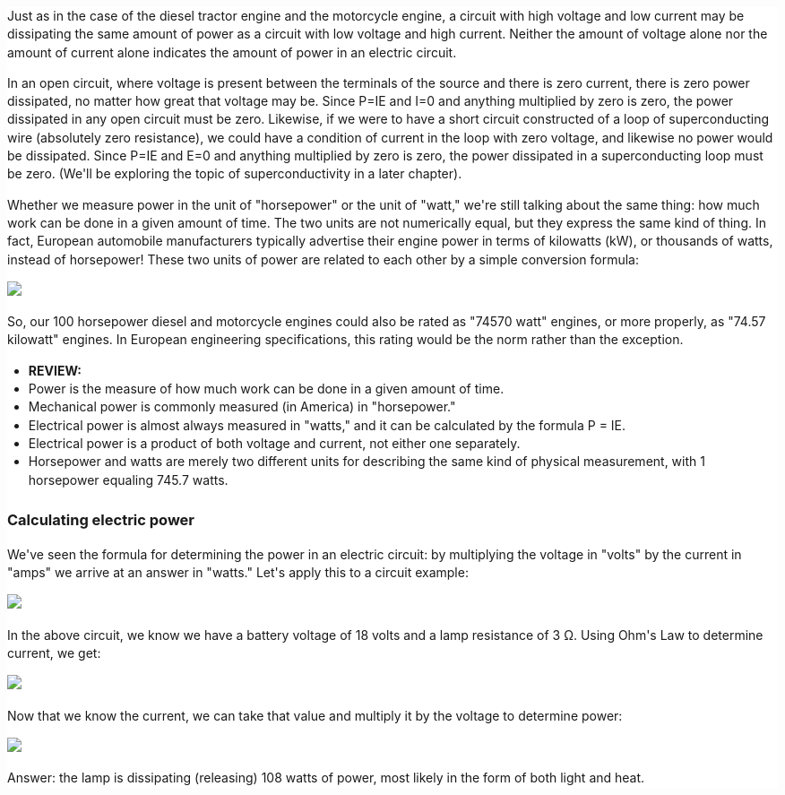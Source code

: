Just as in the case of the diesel tractor engine and the motorcycle engine, a circuit with high voltage and low current may be dissipating the same amount of power as a circuit with low voltage and high current. Neither the amount of voltage alone nor the amount of current alone indicates the amount of power in an electric circuit.

In an open circuit, where voltage is present between the terminals of the source and there is zero current, there is zero power dissipated, no matter how great that voltage may be. Since P=IE and I=0 and anything multiplied by zero is zero, the power dissipated in any open circuit must be zero. Likewise, if we were to have a short circuit constructed of a loop of superconducting wire \(absolutely zero resistance\), we could have a condition of current in the loop with zero voltage, and likewise no power would be dissipated. Since P=IE and E=0 and anything multiplied by zero is zero, the power dissipated in a superconducting loop must be zero. \(We'll be exploring the topic of superconductivity in a later chapter\).

Whether we measure power in the unit of "horsepower" or the unit of "watt," we're still talking about the same thing: how much work can be done in a given amount of time. The two units are not numerically equal, but they express the same kind of thing. In fact, European automobile manufacturers typically advertise their engine power in terms of kilowatts \(kW\), or thousands of watts, instead of horsepower! These two units of power are related to each other by a simple conversion formula:

![](http://www.ibiblio.org/kuphaldt/electricCircuits/DC/10014.png)

So, our 100 horsepower diesel and motorcycle engines could also be rated as "74570 watt" engines, or more properly, as "74.57 kilowatt" engines. In European engineering specifications, this rating would be the norm rather than the exception.

* **REVIEW:**
* Power is the measure of how much work can be done in a given amount of time.
* Mechanical power is commonly measured \(in America\) in "horsepower."
* Electrical power is almost always measured in "watts," and it can be calculated by the formula P = IE.
* Electrical power is a product of both voltage and current, not either one separately.
* Horsepower and watts are merely two different units for describing the same kind of physical measurement, with 1 horsepower equaling 745.7 watts.

### Calculating electric power

We've seen the formula for determining the power in an electric circuit: by multiplying the voltage in "volts" by the current in "amps" we arrive at an answer in "watts." Let's apply this to a circuit example:

![](http://www.ibiblio.org/kuphaldt/electricCircuits/DC/00040.png)

In the above circuit, we know we have a battery voltage of 18 volts and a lamp resistance of 3 Ω. Using Ohm's Law to determine current, we get:

![](http://www.ibiblio.org/kuphaldt/electricCircuits/DC/10015.png)

Now that we know the current, we can take that value and multiply it by the voltage to determine power:

![](http://www.ibiblio.org/kuphaldt/electricCircuits/DC/10016.png)

Answer: the lamp is dissipating \(releasing\) 108 watts of power, most likely in the form of both light and heat.
